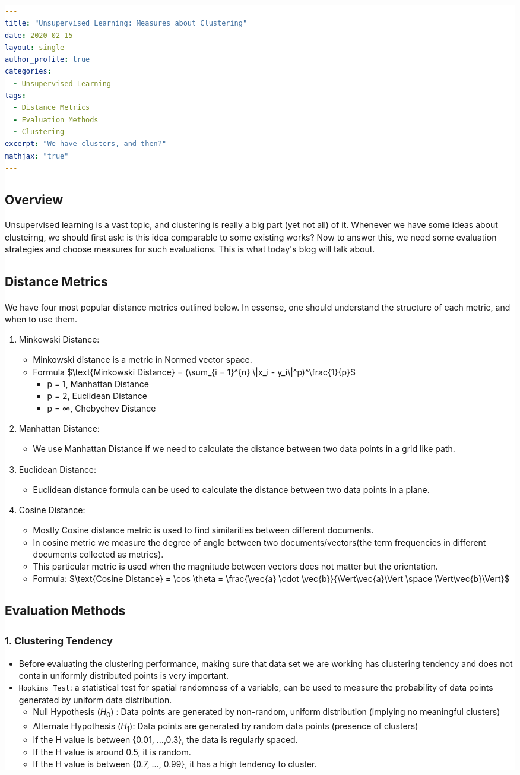 ```yaml
---
title: "Unsupervised Learning: Measures about Clustering"
date: 2020-02-15
layout: single
author_profile: true
categories:
  - Unsupervised Learning
tags: 
  - Distance Metrics
  - Evaluation Methods
  - Clustering
excerpt: "We have clusters, and then?"
mathjax: "true"
---
```

## Overview
Unsupervised learning is a vast topic, and clustering is really a big part (yet not all) of it. Whenever we have some ideas about clusteirng, we should first ask: is this idea comparable to some existing works? Now to answer this, we need some evaluation strategies and choose measures for such evaluations. This is what today's blog will talk about.

## Distance Metrics
We have four most popular distance metrics outlined below. In essense, one should understand the structure of each metric, and when to use them.
1. Minkowski Distance:
   - Minkowski distance is a metric in Normed vector space.
   - Formula $\text{Minkowski Distance} = (\sum_{i = 1}^{n} \|x_i - y_i\|^p)^\frac{1}{p}$
       - p = 1, Manhattan Distance
       - p = 2, Euclidean Distance
       - p = ∞, Chebychev Distance
    
2. Manhattan Distance:
   - We use Manhattan Distance if we need to calculate the distance between two data points in a grid like path.

3. Euclidean Distance:
   - Euclidean distance formula can be used to calculate the distance between two data points in a plane.

4. Cosine Distance:
   - Mostly Cosine distance metric is used to find similarities between different documents. 
   - In cosine metric we measure the degree of angle between two documents/vectors(the term frequencies in different documents collected as metrics). 
   - This particular metric is used when the magnitude between vectors does not matter but the orientation.
   - Formula: $\text{Cosine Distance} = \cos \theta = \frac{\vec{a} \cdot \vec{b}}{\Vert\vec{a}\Vert \space \Vert\vec{b}\Vert}$

## Evaluation Methods
### 1. Clustering Tendency
- Before evaluating the clustering performance, making sure that data set we are working has clustering tendency and does not contain uniformly distributed points is very important.
- `Hopkins Test`: a statistical test for spatial randomness of a variable, can be used to measure the probability of data points generated by uniform data distribution.
    - Null Hypothesis ($H_0$) : Data points are generated by non-random, uniform distribution (implying no meaningful clusters)
    - Alternate Hypothesis ($H_1$): Data points are generated by random data points (presence of clusters)
    - If the H value is between {0.01, …,0.3}, the data is regularly spaced.
    - If the H value is around 0.5, it is random.
    - If the H value is between {0.7, …, 0.99}, it has a high tendency to cluster.